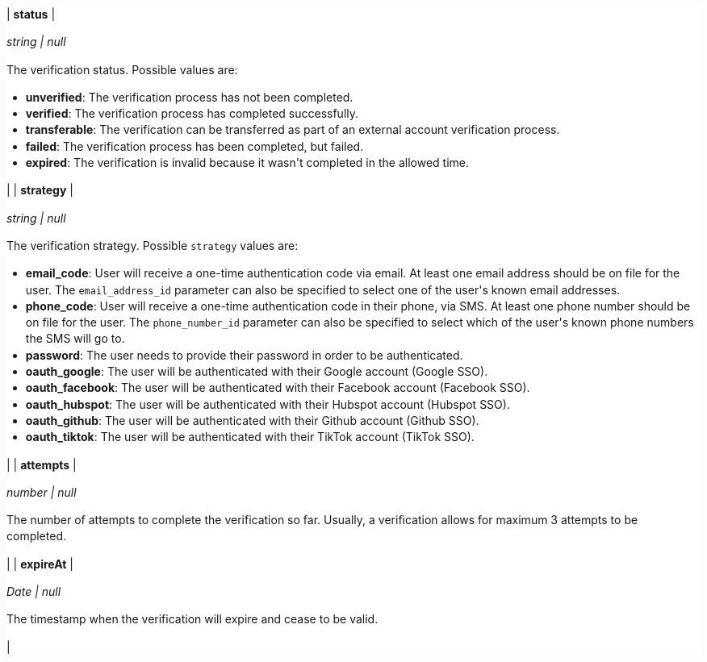 | **status**                          | <p><em>string | null</em></p><p>The verification status. Possible values are:</p><ul><li><strong>unverified</strong>: The verification process has not been completed.</li><li><strong>verified</strong>: The verification process has completed successfully.</li><li><strong>transferable</strong>: The verification can be transferred as part of an external account verification process.</li><li><strong>failed</strong>: The verification process has been completed, but failed.</li><li><strong>expired</strong>: The verification is invalid because it wasn't completed in the allowed time.</li></ul>                                                                                                                                                                                                                                                                                                                                                                                                                                                                                                                                                                                                                                                                                                                                                                                            |
| **strategy**                        | <p><em>string | null</em></p><p>The verification strategy. Possible <code>strategy</code> values are:</p><ul><li><strong>email_code</strong>: User will receive a one-time authentication code via email. At least one email address should be on file for the user. The <code>email_address_id</code> parameter can also be specified to select one of the user's known email addresses.</li><li><strong>phone_code</strong>: User will receive a one-time authentication code in their phone, via SMS. At least one phone number should be on file for the user. The <code>phone_number_id</code> parameter can also be specified to select which of the user's known phone numbers the SMS will go to.</li><li><strong>password</strong>: The user needs to provide their password in order to be authenticated.</li><li><strong>oauth_google</strong>: The user will be authenticated with their Google account (Google SSO).</li><li><strong>oauth_facebook</strong>: The user will be authenticated with their Facebook account (Facebook SSO).</li><li><strong>oauth_hubspot</strong>: The user will be authenticated with their Hubspot account (Hubspot SSO).</li><li><strong>oauth_github</strong>: The user will be authenticated with their Github account (Github SSO).</li><li><strong>oauth_tiktok</strong>: The user will be authenticated with their TikTok account (TikTok SSO).</li></ul> |
| **attempts**                        | <p><em>number | null</em></p><p>The number of attempts to complete the verification so far. Usually, a verification allows for maximum 3 attempts to be completed.</p>                                                                                                                                                                                                                                                                                                                                                                                                                                                                                                                                                                                                                                                                                                                                                                                                                                                                                                                                                                                                                                                                                                                                                                                                                                       |
| **expireAt**                        | <p><em>Date | null</em></p><p>The timestamp when the verification will expire and cease to be valid.</p>                                                                                                                                                                                                                                                                                                                                                                                                                                                                                                                                                                                                                                                                                                                                                                                                                                                                                                                                                                                                                                                                                                                                                                                                                                                                                                     |